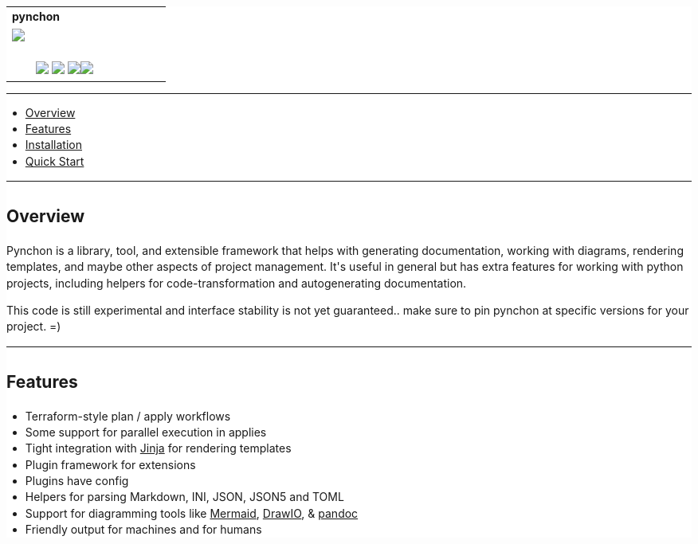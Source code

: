 <table>
  <tr>
    <td colspan=2><strong>
    pynchon
      </strong>&nbsp;&nbsp;&nbsp;&nbsp;
    </td>
  </tr>
  <tr>
    <td width=15%><img src=docs/img/icon.png style="width:150px"></td>
    <td>
      <br/><br/>
      <a href=https://pypi.python.org/pypi/pynchon/><img src="https://img.shields.io/pypi/l/pynchon.svg"></a>
      <a href=https://pypi.python.org/pypi/pynchon/><img src="https://badge.fury.io/py/pynchon.svg"></a>
      <a href="https://github.com/elo-enterprises/pynchon/actions/workflows/python-publish.yml"><img src="https://github.com/elo-enterprises/pynchon/actions/workflows/python-publish.yml/badge.svg"></a><a href="https://github.com/elo-enterprises/pynchon/actions/workflows/python-test.yml"><img src="https://github.com/elo-enterprises/pynchon/actions/workflows/python-test.yml/badge.svg"></a>
    </td>
  </tr>
</table>

---------------------------------------------------------------------------------

<div class="toc">
<ul>
<li><a href="#overview">Overview</a></li>
<li><a href="#features">Features</a></li>
<li><a href="#installation">Installation</a></li>
<li><a href="#quick-start">Quick Start</a></li>
</ul>
</div>


---------------------------------------------------------------------------------

## Overview

Pynchon is a library, tool, and extensible framework that helps with generating documentation, working with diagrams, rendering templates, and maybe other aspects of project management.  It's useful in general but has extra features for working with python projects, including helpers for code-transformation and autogenerating documentation.

This code is still experimental and interface stability is not yet guaranteed.. make sure to pin pynchon at specific versions for your project. =)

---------------------------------------------------------------------------------

## Features

* Terraform-style plan / apply workflows
* Some support for parallel execution in applies
* Tight integration with [Jinja](#) for rendering templates
* Plugin framework for extensions
* Plugins have config
* Helpers for parsing Markdown, INI, JSON, JSON5 and TOML
* Support for diagramming tools like [Mermaid](#mermaid-plugin), [DrawIO](#drawio-plugin), & [pandoc](#pandoc-plugin)
* Friendly output for machines and for humans
